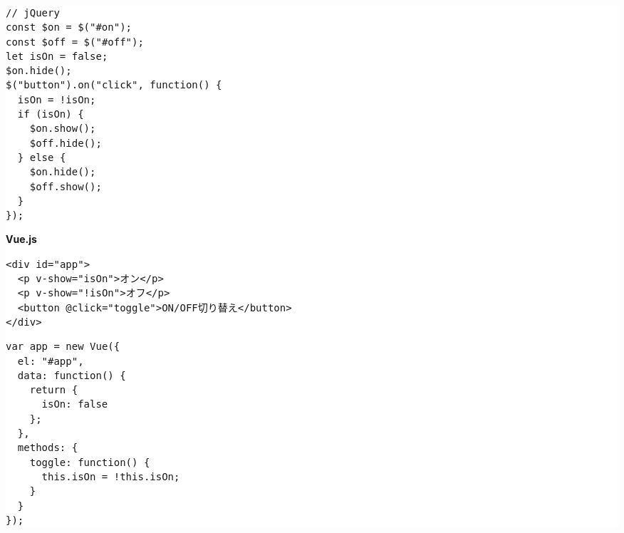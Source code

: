 


<pre class="code lang-javascript" data-lang="javascript" data-unlink><span class="synComment">// jQuery</span>
<span class="synStatement">const</span> $on = $(<span class="synConstant">&quot;#on&quot;</span>);
<span class="synStatement">const</span> $off = $(<span class="synConstant">&quot;#off&quot;</span>);
<span class="synIdentifier">let</span> isOn = <span class="synConstant">false</span>;
$on.hide();
$(<span class="synConstant">&quot;button&quot;</span>).on(<span class="synConstant">&quot;click&quot;</span>, <span class="synIdentifier">function</span>() <span class="synIdentifier">{</span>
  isOn = !isOn;
  <span class="synStatement">if</span> (isOn) <span class="synIdentifier">{</span>
    $on.show();
    $off.hide();
  <span class="synIdentifier">}</span> <span class="synStatement">else</span> <span class="synIdentifier">{</span>
    $on.hide();
    $off.show();
  <span class="synIdentifier">}</span>
<span class="synIdentifier">}</span>);
</pre>


<p><strong>Vue.js</strong></p>

<pre class="code lang-html" data-lang="html" data-unlink><span class="synIdentifier">&lt;</span><span class="synStatement">div</span><span class="synIdentifier"> </span><span class="synType">id</span><span class="synIdentifier">=</span><span class="synConstant">&quot;app&quot;</span><span class="synIdentifier">&gt;</span>
  <span class="synIdentifier">&lt;</span><span class="synStatement">p</span><span class="synIdentifier"> v-show=</span><span class="synConstant">&quot;isOn&quot;</span><span class="synIdentifier">&gt;</span>オン<span class="synIdentifier">&lt;/</span><span class="synStatement">p</span><span class="synIdentifier">&gt;</span>
  <span class="synIdentifier">&lt;</span><span class="synStatement">p</span><span class="synIdentifier"> v-show=</span><span class="synConstant">&quot;!isOn&quot;</span><span class="synIdentifier">&gt;</span>オフ<span class="synIdentifier">&lt;/</span><span class="synStatement">p</span><span class="synIdentifier">&gt;</span>
  <span class="synIdentifier">&lt;</span><span class="synStatement">button</span><span class="synIdentifier"> @click=</span><span class="synConstant">&quot;toggle&quot;</span><span class="synIdentifier">&gt;</span>ON/OFF切り替え<span class="synIdentifier">&lt;/</span><span class="synStatement">button</span><span class="synIdentifier">&gt;</span>
<span class="synIdentifier">&lt;/</span><span class="synStatement">div</span><span class="synIdentifier">&gt;</span>
</pre>




<pre class="code lang-javascript" data-lang="javascript" data-unlink><span class="synIdentifier">var</span> app = <span class="synStatement">new</span> Vue(<span class="synIdentifier">{</span>
  el: <span class="synConstant">&quot;#app&quot;</span>,
  data: <span class="synIdentifier">function</span>() <span class="synIdentifier">{</span>
    <span class="synStatement">return</span> <span class="synIdentifier">{</span>
      isOn: <span class="synConstant">false</span>
    <span class="synIdentifier">}</span>;
  <span class="synIdentifier">}</span>,
  methods: <span class="synIdentifier">{</span>
    toggle: <span class="synIdentifier">function</span>() <span class="synIdentifier">{</span>
      <span class="synIdentifier">this</span>.isOn = !<span class="synIdentifier">this</span>.isOn;
    <span class="synIdentifier">}</span>
  <span class="synIdentifier">}</span>
<span class="synIdentifier">}</span>);
</pre>
